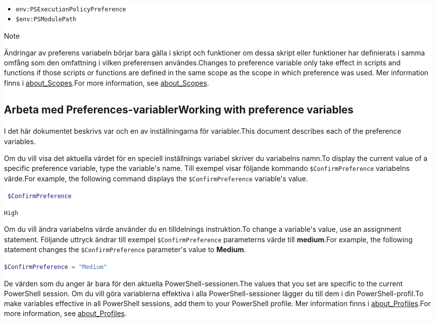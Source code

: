 - `env:PSExecutionPolicyPreference`
- `$env:PSModulePath`

> [!NOTE]
> <span data-ttu-id="ed9e1-142">Ändringar av preferens variabeln börjar bara gälla i skript och funktioner om dessa skript eller funktioner har definierats i samma omfång som den omfattning i vilken preferensen användes.</span><span class="sxs-lookup"><span data-stu-id="ed9e1-142">Changes to preference variable only take effect in scripts and functions if those scripts or functions are defined in the same scope as the scope in which preference was used.</span></span> <span data-ttu-id="ed9e1-143">Mer information finns i [about_Scopes](about_Scopes.md).</span><span class="sxs-lookup"><span data-stu-id="ed9e1-143">For more information, see [about_Scopes](about_Scopes.md).</span></span>

## <a name="working-with-preference-variables"></a><span data-ttu-id="ed9e1-144">Arbeta med Preferences-variabler</span><span class="sxs-lookup"><span data-stu-id="ed9e1-144">Working with preference variables</span></span>

<span data-ttu-id="ed9e1-145">I det här dokumentet beskrivs var och en av inställningarna för variabler.</span><span class="sxs-lookup"><span data-stu-id="ed9e1-145">This document describes each of the preference variables.</span></span>

<span data-ttu-id="ed9e1-146">Om du vill visa det aktuella värdet för en speciell inställnings variabel skriver du variabelns namn.</span><span class="sxs-lookup"><span data-stu-id="ed9e1-146">To display the current value of a specific preference variable, type the variable's name.</span></span> <span data-ttu-id="ed9e1-147">Till exempel visar följande kommando `$ConfirmPreference` variabelns värde.</span><span class="sxs-lookup"><span data-stu-id="ed9e1-147">For example, the following command displays the `$ConfirmPreference` variable's value.</span></span>

```powershell
 $ConfirmPreference
```

```Output
High
```

<span data-ttu-id="ed9e1-148">Om du vill ändra variabelns värde använder du en tilldelnings instruktion.</span><span class="sxs-lookup"><span data-stu-id="ed9e1-148">To change a variable's value, use an assignment statement.</span></span> <span data-ttu-id="ed9e1-149">Följande uttryck ändrar till exempel `$ConfirmPreference` parameterns värde till **medium**.</span><span class="sxs-lookup"><span data-stu-id="ed9e1-149">For example, the following statement changes the `$ConfirmPreference` parameter's value to **Medium**.</span></span>

```powershell
$ConfirmPreference = "Medium"
```

<span data-ttu-id="ed9e1-150">De värden som du anger är bara för den aktuella PowerShell-sessionen.</span><span class="sxs-lookup"><span data-stu-id="ed9e1-150">The values that you set are specific to the current PowerShell session.</span></span> <span data-ttu-id="ed9e1-151">Om du vill göra variablerna effektiva i alla PowerShell-sessioner lägger du till dem i din PowerShell-profil.</span><span class="sxs-lookup"><span data-stu-id="ed9e1-151">To make variables effective in all PowerShell sessions, add them to your PowerShell profile.</span></span> <span data-ttu-id="ed9e1-152">Mer information finns i [about_Profiles](about_Profiles.md).</span><span class="sxs-lookup"><span data-stu-id="ed9e1-152">For more information, see [about_Profiles](about_Profiles.md).</span></span>
